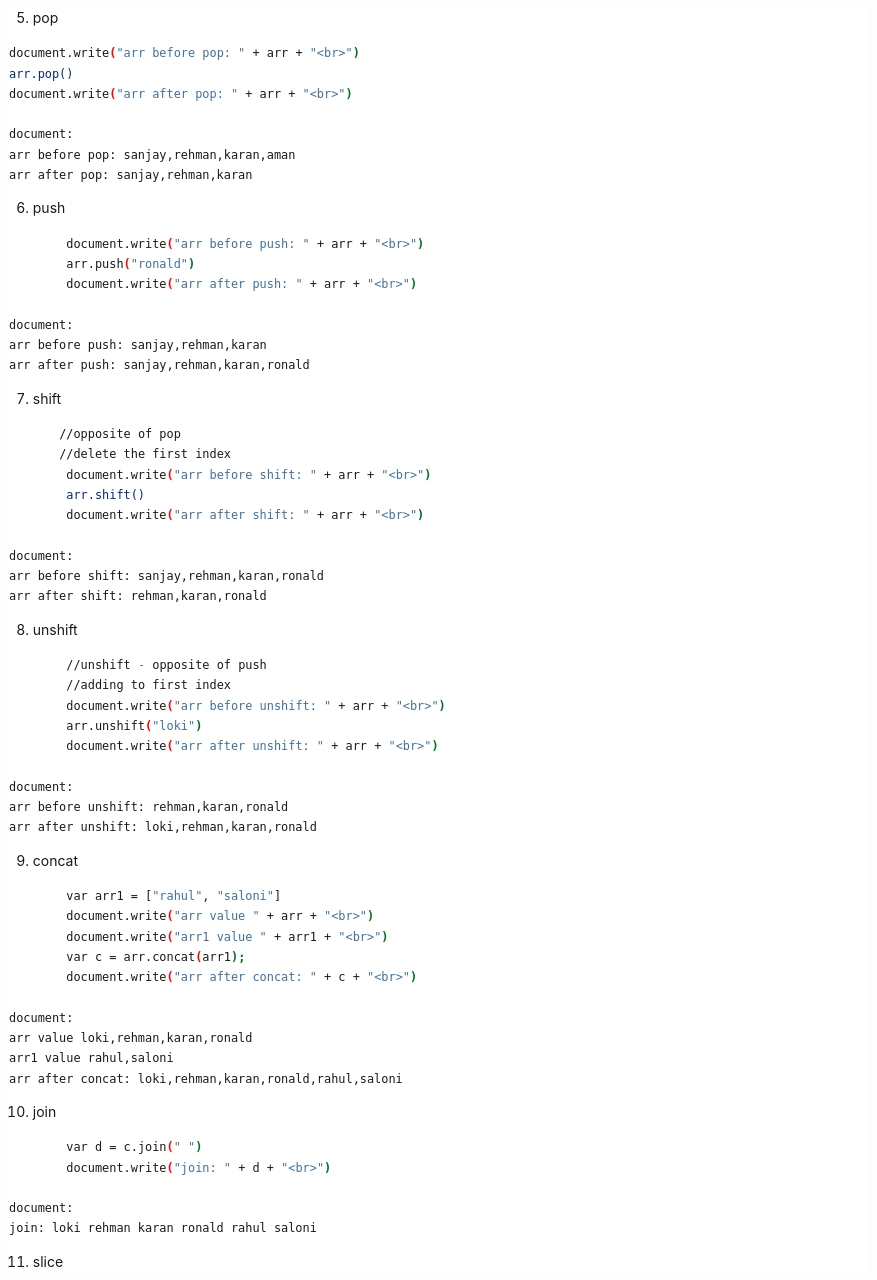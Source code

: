 5. pop 
```bash 
document.write("arr before pop: " + arr + "<br>")
arr.pop()
document.write("arr after pop: " + arr + "<br>")

document:
arr before pop: sanjay,rehman,karan,aman
arr after pop: sanjay,rehman,karan
```
6. push 
```bash 
        document.write("arr before push: " + arr + "<br>")
        arr.push("ronald")
        document.write("arr after push: " + arr + "<br>")

document:
arr before push: sanjay,rehman,karan
arr after push: sanjay,rehman,karan,ronald
```
7. shift 
```bash 
       //opposite of pop 
       //delete the first index 
        document.write("arr before shift: " + arr + "<br>")
        arr.shift()
        document.write("arr after shift: " + arr + "<br>")

document:
arr before shift: sanjay,rehman,karan,ronald
arr after shift: rehman,karan,ronald
```
8. unshift 
```bash 
        //unshift - opposite of push 
        //adding to first index 
        document.write("arr before unshift: " + arr + "<br>")
        arr.unshift("loki")
        document.write("arr after unshift: " + arr + "<br>")

document:
arr before unshift: rehman,karan,ronald
arr after unshift: loki,rehman,karan,ronald
```
9. concat 
```bash 
        var arr1 = ["rahul", "saloni"]
        document.write("arr value " + arr + "<br>")
        document.write("arr1 value " + arr1 + "<br>")
        var c = arr.concat(arr1);
        document.write("arr after concat: " + c + "<br>")

document:
arr value loki,rehman,karan,ronald
arr1 value rahul,saloni
arr after concat: loki,rehman,karan,ronald,rahul,saloni
```
10. join 
```bash 
        var d = c.join(" ")
        document.write("join: " + d + "<br>")

document:
join: loki rehman karan ronald rahul saloni
```
11. slice 